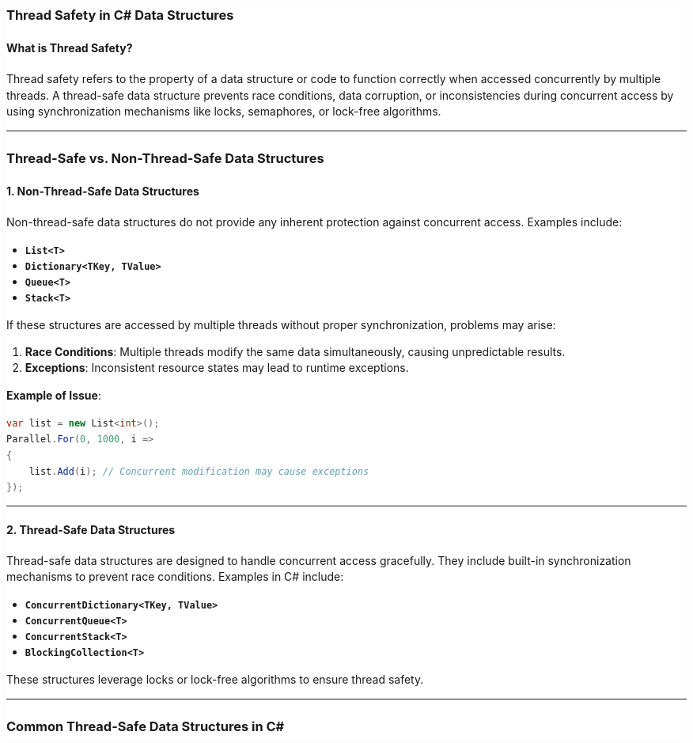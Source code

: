 ### **Thread Safety in C# Data Structures**

#### **What is Thread Safety?**

Thread safety refers to the property of a data structure or code to function correctly when accessed concurrently by multiple threads. A thread-safe data structure prevents race conditions, data corruption, or inconsistencies during concurrent access by using synchronization mechanisms like locks, semaphores, or lock-free algorithms.

---

### **Thread-Safe vs. Non-Thread-Safe Data Structures**

#### **1. Non-Thread-Safe Data Structures**

Non-thread-safe data structures do not provide any inherent protection against concurrent access. Examples include:

- **`List<T>`**
- **`Dictionary<TKey, TValue>`**
- **`Queue<T>`**
- **`Stack<T>`**

If these structures are accessed by multiple threads without proper synchronization, problems may arise:
1. **Race Conditions**: Multiple threads modify the same data simultaneously, causing unpredictable results.
2. **Exceptions**: Inconsistent resource states may lead to runtime exceptions.

**Example of Issue**:

```csharp
var list = new List<int>();
Parallel.For(0, 1000, i =>
{
    list.Add(i); // Concurrent modification may cause exceptions
});
```

---

#### **2. Thread-Safe Data Structures**

Thread-safe data structures are designed to handle concurrent access gracefully. They include built-in synchronization mechanisms to prevent race conditions. Examples in C# include:

- **`ConcurrentDictionary<TKey, TValue>`**
- **`ConcurrentQueue<T>`**
- **`ConcurrentStack<T>`**
- **`BlockingCollection<T>`**

These structures leverage locks or lock-free algorithms to ensure thread safety.

---

### **Common Thread-Safe Data Structures in C#**
